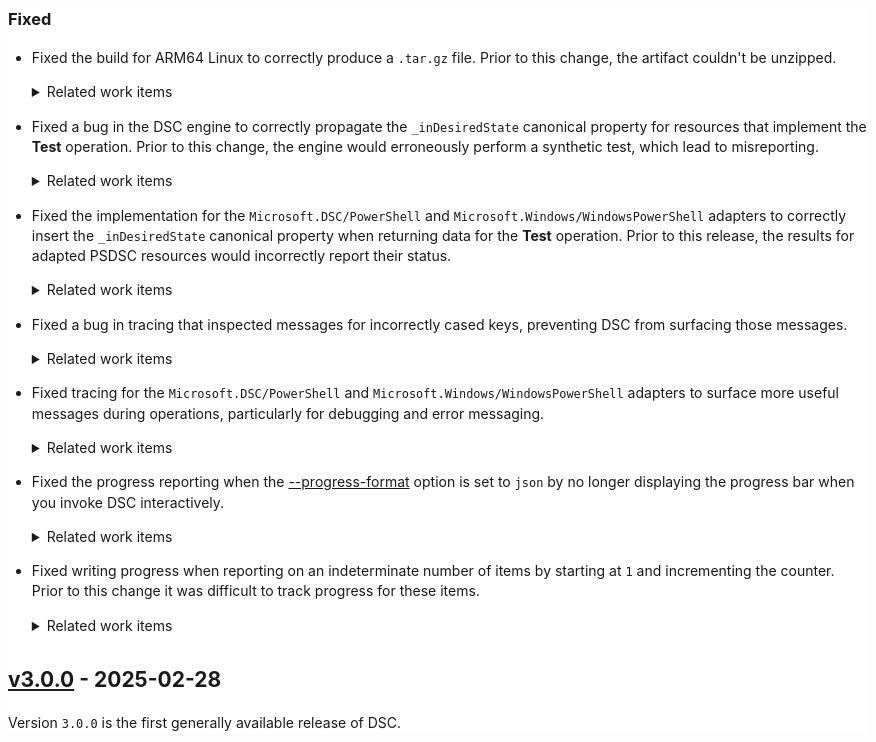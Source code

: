 ### Fixed

- Fixed the build for ARM64 Linux to correctly produce a `.tar.gz` file. Prior to this change, the
  artifact couldn't be unzipped.

  <details><summary>Related work items</summary></details>

- Fixed a bug in the DSC engine to correctly propagate the `_inDesiredState` canonical property for
  resources that implement the **Test** operation. Prior to this change, the engine would
  erroneously perform a synthetic test, which lead to misreporting.

  <details><summary>Related work items</summary></details>

- Fixed the implementation for the `Microsoft.DSC/PowerShell` and
  `Microsoft.Windows/WindowsPowerShell` adapters to correctly insert the `_inDesiredState`
  canonical property when returning data for the **Test** operation. Prior to this release, the
  results for adapted PSDSC resources would incorrectly report their status.

  <details><summary>Related work items</summary></details>

- Fixed a bug in tracing that inspected messages for incorrectly cased keys, preventing DSC from
  surfacing those messages.

  <details><summary>Related work items</summary></details>

- Fixed tracing for the `Microsoft.DSC/PowerShell` and `Microsoft.Windows/WindowsPowerShell`
  adapters to surface more useful messages during operations, particularly for debugging and error
  messaging.

  <details><summary>Related work items</summary></details>

- Fixed the progress reporting when the [--progress-format][cli.option.p] option is set to `json`
  by no longer displaying the progress bar when you invoke DSC interactively.

  <details><summary>Related work items</summary></details>

- Fixed writing progress when reporting on an indeterminate number of items by starting at `1` and
  incrementing the counter. Prior to this change it was difficult to track progress for these
  items.

  <details><summary>Related work items</summary></details>

## [v3.0.0][release-v3.0.0] - 2025-02-28

Version `3.0.0` is the first generally available release of DSC.


[release-v3.0.0]: https://github.com/PowerShell/DSC/releases/tag/v3.0.0 "Link to the DSC v3.0.0 release on GitHub"


[cli.option.p]: https://learn.microsoft.com/powershell/dsc/reference/cli/?view=dsc-3.0&preserveView=true#--progress-format
[cli.resource.export]: https://learn.microsoft.com/powershell/dsc/reference/cli/resource/export?view=dsc-3.0&preserveView=true
[schema.config.resource]: https://learn.microsoft.com/powershell/dsc/reference/schemas/config/resource?view=dsc-3.0&preserveView=true
[schema.definitions.resourceKind]: https://learn.microsoft.com/powershell/dsc/reference/schemas/definitions/resourcekind?view=dsc-3.0&preserveView=true
[schema.metadata]: https://learn.microsoft.com/powershell/dsc/reference/schemas/metadata/microsoft.dsc/properties?view=dsc-3.0&preserveView=true


[#328]: https://github.com/PowerShell/DSC/issues/328
[#515]: https://github.com/PowerShell/DSC/issues/515
[#628]: https://github.com/PowerShell/DSC/issues/628
[#635]: https://github.com/PowerShell/DSC/issues/635
[#640]: https://github.com/PowerShell/DSC/issues/640
[#644]: https://github.com/PowerShell/DSC/issues/644
[#647]: https://github.com/PowerShell/DSC/issues/647
[#658]: https://github.com/PowerShell/DSC/issues/658
[#659]: https://github.com/PowerShell/DSC/issues/659
[#668]: https://github.com/PowerShell/DSC/issues/668
[#674]: https://github.com/PowerShell/DSC/issues/674
[#675]: https://github.com/PowerShell/DSC/issues/675
[#676]: https://github.com/PowerShell/DSC/issues/676
[#678]: https://github.com/PowerShell/DSC/issues/678
[#679]: https://github.com/PowerShell/DSC/issues/679
[#680]: https://github.com/PowerShell/DSC/issues/680
[#682]: https://github.com/PowerShell/DSC/issues/682
[#683]: https://github.com/PowerShell/DSC/issues/683
[#684]: https://github.com/PowerShell/DSC/issues/684
[#687]: https://github.com/PowerShell/DSC/issues/687
[#688]: https://github.com/PowerShell/DSC/issues/688
[#690]: https://github.com/PowerShell/DSC/issues/690
[#692]: https://github.com/PowerShell/DSC/issues/692
[#693]: https://github.com/PowerShell/DSC/issues/693
[#695]: https://github.com/PowerShell/DSC/issues/695
[#699]: https://github.com/PowerShell/DSC/issues/699
[#709]: https://github.com/PowerShell/DSC/issues/709
[#713]: https://github.com/PowerShell/DSC/issues/713
[#714]: https://github.com/PowerShell/DSC/issues/714
[#715]: https://github.com/PowerShell/DSC/issues/715
[#720]: https://github.com/PowerShell/DSC/issues/720
[#731]: https://github.com/PowerShell/DSC/issues/731
[#736]: https://github.com/PowerShell/DSC/issues/736
[#745]: https://github.com/PowerShell/DSC/issues/745
[#748]: https://github.com/PowerShell/DSC/issues/748
[#758]: https://github.com/PowerShell/DSC/issues/758
[#764]: https://github.com/PowerShell/DSC/issues/764
[#787]: https://github.com/PowerShell/DSC/issues/787
[#807]: https://github.com/PowerShell/DSC/issues/807
[#767]: https://github.com/PowerShell/DSC/issues/767
[#770]: https://github.com/PowerShell/DSC/issues/770
[#776]: https://github.com/PowerShell/DSC/issues/776
[#779]: https://github.com/PowerShell/DSC/issues/779
[#707]: https://github.com/PowerShell/DSC/issues/707
[#777]: https://github.com/PowerShell/DSC/issues/777
[#461]: https://github.com/PowerShell/DSC/issues/461
[#681]: https://github.com/PowerShell/DSC/issues/681
[#760]: https://github.com/PowerShell/DSC/issues/760
[#762]: https://github.com/PowerShell/DSC/issues/762
[#797]: https://github.com/PowerShell/DSC/issues/797
[#798]: https://github.com/PowerShell/DSC/issues/798
[#812]: https://github.com/PowerShell/DSC/issues/812
[#791]: https://github.com/PowerShell/DSC/issues/791
[#800]: https://github.com/PowerShell/DSC/issues/800
[#763]: https://github.com/PowerShell/DSC/issues/763
[#823]: https://github.com/PowerShell/DSC/issues/823
[#841]: https://github.com/PowerShell/DSC/issues/841
[#844]: https://github.com/PowerShell/DSC/issues/844
[#843]: https://github.com/PowerShell/DSC/issues/843
[#847]: https://github.com/PowerShell/DSC/issues/847

[m1]: https://keepachangelog.com/en/1.1.0/
[m2]: https://semver.org/spec/v2.0.0.html
[m3]: https://github.com/PowerShell/DSC/blob/main/docs/prerelease-changelog.md
[unreleased]: https://github.com/PowerShell/DSC/compare/v3.1.1...main
[release-v3.1.1]: https://github.com/PowerShell/DSC/releases/tag/v3.1.1 "Link to the DSC v3.1.1 release on GitHub"
[compare-v3.1.1]: https://github.com/PowerShell/DSC/compare/v3.1.0...v3.1.1
[release-v3.1.0]: https://github.com/PowerShell/DSC/releases/tag/v3.1.0 "Link to the DSC v3.1.0 release on GitHub"
[compare-v3.1.0]: https://github.com/PowerShell/DSC/compare/v3.0.2...v3.1.0
[release-v3.0.2]: https://github.com/PowerShell/DSC/releases/tag/v3.0.2 "Link to the DSC v3.0.2 release on GitHub"
[compare-v3.0.2]: https://github.com/PowerShell/DSC/compare/v3.0.1...v3.0.2
[release-v3.0.1]: https://github.com/PowerShell/DSC/releases/tag/v3.0.1 "Link to the DSC v3.0.1 release on GitHub"
[compare-v3.0.1]: https://github.com/PowerShell/DSC/compare/v3.0.0...v3.0.1
[#811]: https://github.com/PowerShell/DSC/issues/811
[#848]: https://github.com/PowerShell/DSC/issues/848
[#814]: https://github.com/PowerShell/DSC/issues/814
[#825]: https://github.com/PowerShell/DSC/issues/825
[#832]: https://github.com/PowerShell/DSC/issues/832
[#855]: https://github.com/PowerShell/DSC/issues/855
[#813]: https://github.com/PowerShell/DSC/issues/813
[#861]: https://github.com/PowerShell/DSC/issues/861
[#858]: https://github.com/PowerShell/DSC/issues/858
[#859]: https://github.com/PowerShell/DSC/issues/859
[#862]: https://github.com/PowerShell/DSC/issues/862
[#834]: https://github.com/PowerShell/DSC/issues/834
[#863]: https://github.com/PowerShell/DSC/issues/863
[#918]: https://github.com/PowerShell/DSC/issues/918
[#960]: https://github.com/PowerShell/DSC/issues/960
